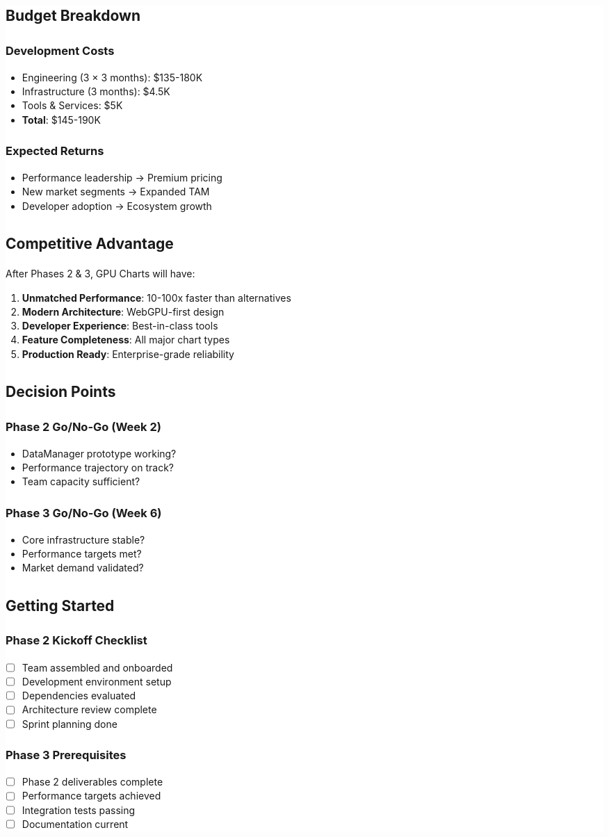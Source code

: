 ## Budget Breakdown

### Development Costs
- Engineering (3 × 3 months): $135-180K
- Infrastructure (3 months): $4.5K
- Tools & Services: $5K
- **Total**: $145-190K

### Expected Returns
- Performance leadership → Premium pricing
- New market segments → Expanded TAM
- Developer adoption → Ecosystem growth

## Competitive Advantage

After Phases 2 & 3, GPU Charts will have:

1. **Unmatched Performance**: 10-100x faster than alternatives
2. **Modern Architecture**: WebGPU-first design
3. **Developer Experience**: Best-in-class tools
4. **Feature Completeness**: All major chart types
5. **Production Ready**: Enterprise-grade reliability

## Decision Points

### Phase 2 Go/No-Go (Week 2)
- DataManager prototype working?
- Performance trajectory on track?
- Team capacity sufficient?

### Phase 3 Go/No-Go (Week 6)
- Core infrastructure stable?
- Performance targets met?
- Market demand validated?

## Getting Started

### Phase 2 Kickoff Checklist
- [ ] Team assembled and onboarded
- [ ] Development environment setup
- [ ] Dependencies evaluated
- [ ] Architecture review complete
- [ ] Sprint planning done

### Phase 3 Prerequisites
- [ ] Phase 2 deliverables complete
- [ ] Performance targets achieved
- [ ] Integration tests passing
- [ ] Documentation current
